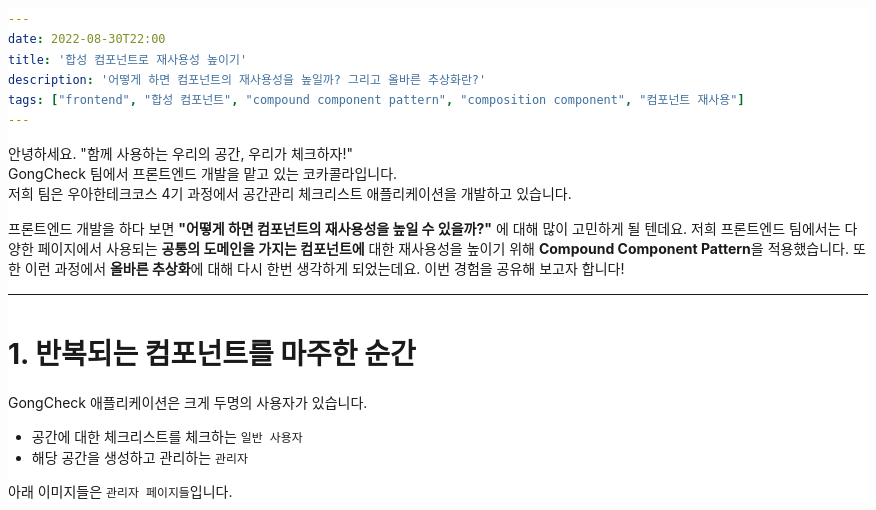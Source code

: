 ```yaml
---
date: 2022-08-30T22:00
title: '합성 컴포넌트로 재사용성 높이기'
description: '어떻게 하면 컴포넌트의 재사용성을 높일까? 그리고 올바른 추상화란?'
tags: ["frontend", "합성 컴포넌트", "compound component pattern", "composition component", "컴포넌트 재사용"]
---
```


안녕하세요. "함께 사용하는 우리의 공간, 우리가 체크하자!"</br>
GongCheck 팀에서 프론트엔드 개발을 맡고 있는 코카콜라입니다.</br>
저희 팀은 우아한테크코스 4기 과정에서 공간관리 체크리스트 애플리케이션을 개발하고 있습니다.

프론트엔드 개발을 하다 보면 **"어떻게 하면 컴포넌트의 재사용성을 높일 수 있을까?"** 에 대해 많이 고민하게 될 텐데요. 저희 프론트엔드 팀에서는 다양한 페이지에서 사용되는 **공통의 도메인을 가지는 컴포넌트에** 대한 재사용성을 높이기 위해 **Compound Component Pattern**을 적용했습니다. 또한 이런 과정에서 **올바른 추상화**에 대해 다시 한번 생각하게 되었는데요. 이번 경험을 공유해 보고자 합니다!

---

# 1. 반복되는 컴포넌트를 마주한 순간
GongCheck 애플리케이션은 크게 두명의 사용자가 있습니다.
- 공간에 대한 체크리스트를 체크하는 `일반 사용자`
- 해당 공간을 생성하고 관리하는 `관리자`

아래 이미지들은 `관리자 페이지들`입니다.

<div align="center">
